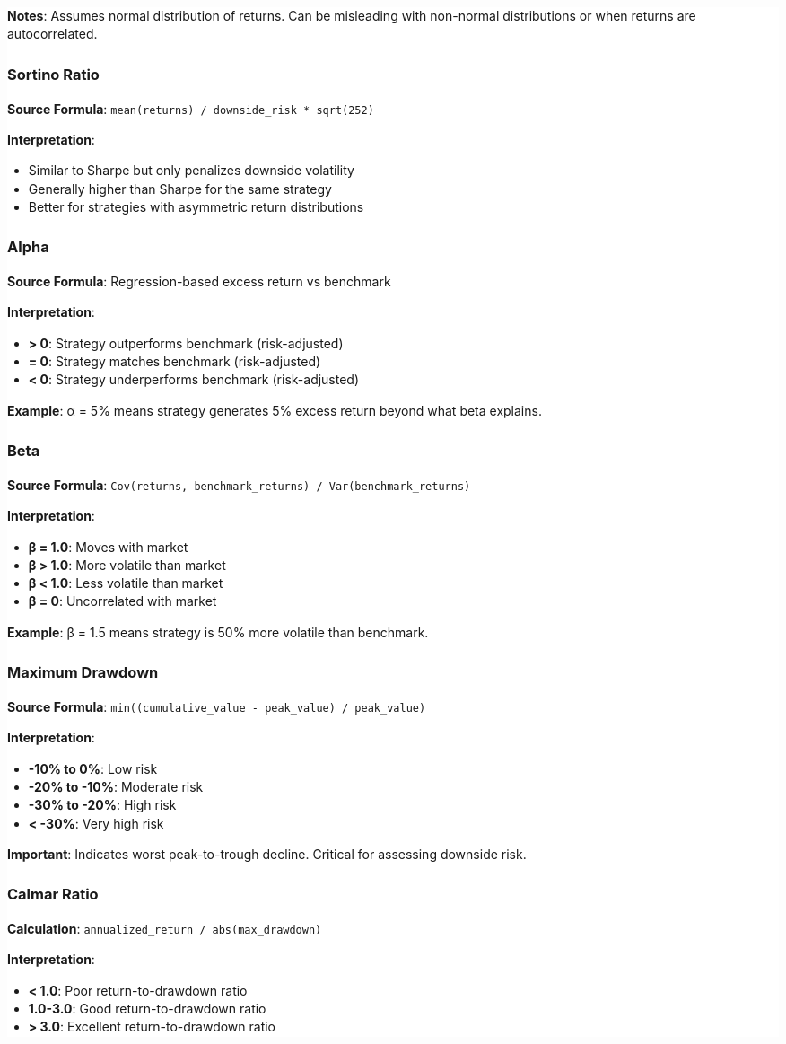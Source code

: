 **Notes**: Assumes normal distribution of returns. Can be misleading with non-normal distributions or when returns are autocorrelated.

### Sortino Ratio

**Source Formula**: `mean(returns) / downside_risk * sqrt(252)`

**Interpretation**:
- Similar to Sharpe but only penalizes downside volatility
- Generally higher than Sharpe for the same strategy
- Better for strategies with asymmetric return distributions

### Alpha

**Source Formula**: Regression-based excess return vs benchmark

**Interpretation**:
- **> 0**: Strategy outperforms benchmark (risk-adjusted)
- **= 0**: Strategy matches benchmark (risk-adjusted)
- **< 0**: Strategy underperforms benchmark (risk-adjusted)

**Example**: α = 5% means strategy generates 5% excess return beyond what beta explains.

### Beta

**Source Formula**: `Cov(returns, benchmark_returns) / Var(benchmark_returns)`

**Interpretation**:
- **β = 1.0**: Moves with market
- **β > 1.0**: More volatile than market
- **β < 1.0**: Less volatile than market
- **β = 0**: Uncorrelated with market

**Example**: β = 1.5 means strategy is 50% more volatile than benchmark.

### Maximum Drawdown

**Source Formula**: `min((cumulative_value - peak_value) / peak_value)`

**Interpretation**:
- **-10% to 0%**: Low risk
- **-20% to -10%**: Moderate risk
- **-30% to -20%**: High risk
- **< -30%**: Very high risk

**Important**: Indicates worst peak-to-trough decline. Critical for assessing downside risk.

### Calmar Ratio

**Calculation**: `annualized_return / abs(max_drawdown)`

**Interpretation**:
- **< 1.0**: Poor return-to-drawdown ratio
- **1.0-3.0**: Good return-to-drawdown ratio
- **> 3.0**: Excellent return-to-drawdown ratio
